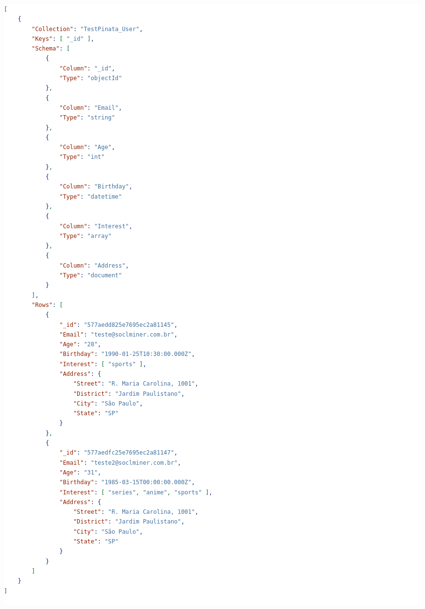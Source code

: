 ```json
[
    {
        "Collection": "TestPinata_User",
        "Keys": [ "_id" ],
        "Schema": [
            {
                "Column": "_id",
                "Type": "objectId"
            },
            {
                "Column": "Email",
                "Type": "string"
            },
            {
                "Column": "Age",
                "Type": "int"
            },
            {
                "Column": "Birthday",
                "Type": "datetime"
            },
            {
                "Column": "Interest",
                "Type": "array"
            },
            {
                "Column": "Address",
                "Type": "document"
            }
        ],
        "Rows": [
            {
                "_id": "577aedd825e7695ec2a81145",
                "Email": "teste@soclminer.com.br",
                "Age": "28",
                "Birthday": "1990-01-25T10:30:00.000Z",
                "Interest": [ "sports" ],
                "Address": {
                    "Street": "R. Maria Carolina, 1001",
                    "District": "Jardim Paulistano",
                    "City": "São Paulo",
                    "State": "SP"
                }
            },
            {
                "_id": "577aedfc25e7695ec2a81147",
                "Email": "teste2@soclminer.com.br",
                "Age": "31",
                "Birthday": "1985-03-15T00:00:00.000Z",
                "Interest": [ "series", "anime", "sports" ],
                "Address": {
                    "Street": "R. Maria Carolina, 1001",
                    "District": "Jardim Paulistano",
                    "City": "São Paulo",
                    "State": "SP"
                }
            }
        ]
    }
]
    
```
